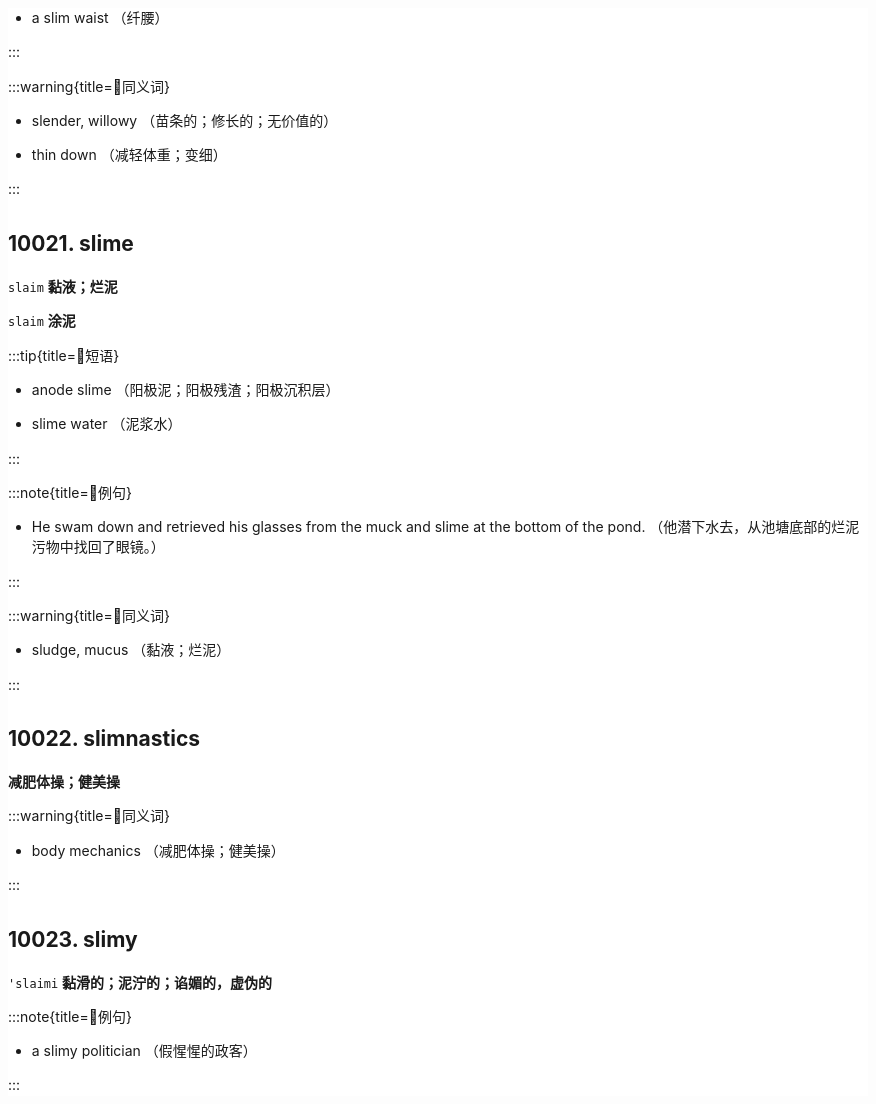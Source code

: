 - a slim waist （纤腰）

:::

:::warning{title=🤔同义词}

- slender, willowy （苗条的；修长的；无价值的）

- thin down （减轻体重；变细）

:::


## 10021. slime

`slaim`  **黏液；烂泥**

`slaim`  **涂泥**

:::tip{title=🤩短语}

- anode slime （阳极泥；阳极残渣；阳极沉积层）

- slime water （泥浆水）

:::

:::note{title=🎤例句}

- He swam down and retrieved his glasses from the muck and slime at the bottom of the pond. （他潜下水去，从池塘底部的烂泥污物中找回了眼镜。）

:::

:::warning{title=🤔同义词}

- sludge, mucus （黏液；烂泥）

:::


## 10022. slimnastics

**减肥体操；健美操**

:::warning{title=🤔同义词}

- body mechanics （减肥体操；健美操）

:::


## 10023. slimy

`'slaimi`  **黏滑的；泥泞的；谄媚的，虚伪的**

:::note{title=🎤例句}

- a slimy politician （假惺惺的政客）

:::
